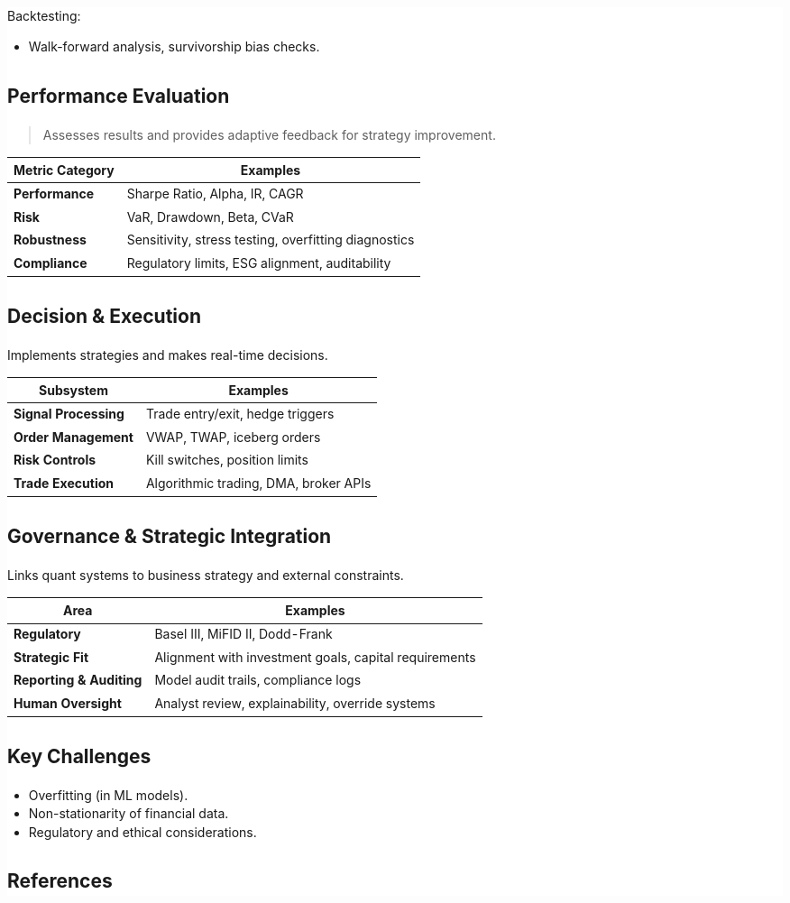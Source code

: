 Backtesting:

- Walk-forward analysis, survivorship bias checks.

## Performance Evaluation

> Assesses results and provides adaptive feedback for strategy improvement.

| Metric Category | Examples                                             |
| --------------- | ---------------------------------------------------- |
| **Performance** | Sharpe Ratio, Alpha, IR, CAGR                        |
| **Risk**        | VaR, Drawdown, Beta, CVaR                            |
| **Robustness**  | Sensitivity, stress testing, overfitting diagnostics |
| **Compliance**  | Regulatory limits, ESG alignment, auditability       |

## Decision & Execution

Implements strategies and makes real-time decisions.

| Subsystem             | Examples                              |
| --------------------- | ------------------------------------- |
| **Signal Processing** | Trade entry/exit, hedge triggers      |
| **Order Management**  | VWAP, TWAP, iceberg orders            |
| **Risk Controls**     | Kill switches, position limits        |
| **Trade Execution**   | Algorithmic trading, DMA, broker APIs |

## Governance & Strategic Integration

Links quant systems to business strategy and external constraints.

| Area                     | Examples                                              |
| ------------------------ | ----------------------------------------------------- |
| **Regulatory**           | Basel III, MiFID II, Dodd-Frank                       |
| **Strategic Fit**        | Alignment with investment goals, capital requirements |
| **Reporting & Auditing** | Model audit trails, compliance logs                   |
| **Human Oversight**      | Analyst review, explainability, override systems      |

## Key Challenges

- Overfitting (in ML models).
- Non-stationarity of financial data.
- Regulatory and ethical considerations.

## References
